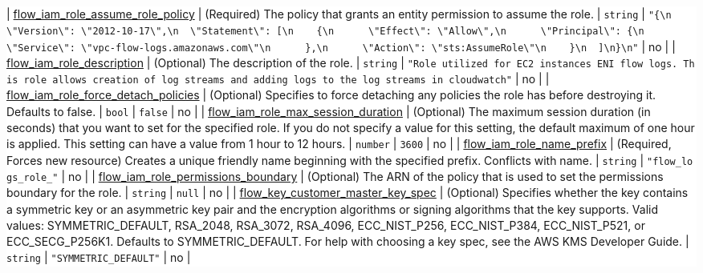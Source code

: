 | <a name="input_flow_iam_role_assume_role_policy"></a> [flow_iam_role_assume_role_policy](#input_flow_iam_role_assume_role_policy)                      | (Required) The policy that grants an entity permission to assume the role.                                                                                                                                                                                                                                                                                                                            | `string`       | `"{\n  \"Version\": \"2012-10-17\",\n  \"Statement\": [\n    {\n      \"Effect\": \"Allow\",\n      \"Principal\": {\n        \"Service\": \"vpc-flow-logs.amazonaws.com\"\n      },\n      \"Action\": \"sts:AssumeRole\"\n    }\n  ]\n}\n"`             |    no    |
| <a name="input_flow_iam_role_description"></a> [flow_iam_role_description](#input_flow_iam_role_description)                                           | (Optional) The description of the role.                                                                                                                                                                                                                                                                                                                                                               | `string`       | `"Role utilized for EC2 instances ENI flow logs. This role allows creation of log streams and adding logs to the log streams in cloudwatch"`                                                                                                              |    no    |
| <a name="input_flow_iam_role_force_detach_policies"></a> [flow_iam_role_force_detach_policies](#input_flow_iam_role_force_detach_policies)             | (Optional) Specifies to force detaching any policies the role has before destroying it. Defaults to false.                                                                                                                                                                                                                                                                                            | `bool`         | `false`                                                                                                                                                                                                                                                   |    no    |
| <a name="input_flow_iam_role_max_session_duration"></a> [flow_iam_role_max_session_duration](#input_flow_iam_role_max_session_duration)                | (Optional) The maximum session duration (in seconds) that you want to set for the specified role. If you do not specify a value for this setting, the default maximum of one hour is applied. This setting can have a value from 1 hour to 12 hours.                                                                                                                                                  | `number`       | `3600`                                                                                                                                                                                                                                                    |    no    |
| <a name="input_flow_iam_role_name_prefix"></a> [flow_iam_role_name_prefix](#input_flow_iam_role_name_prefix)                                           | (Required, Forces new resource) Creates a unique friendly name beginning with the specified prefix. Conflicts with name.                                                                                                                                                                                                                                                                              | `string`       | `"flow_logs_role_"`                                                                                                                                                                                                                                       |    no    |
| <a name="input_flow_iam_role_permissions_boundary"></a> [flow_iam_role_permissions_boundary](#input_flow_iam_role_permissions_boundary)                | (Optional) The ARN of the policy that is used to set the permissions boundary for the role.                                                                                                                                                                                                                                                                                                           | `string`       | `null`                                                                                                                                                                                                                                                    |    no    |
| <a name="input_flow_key_customer_master_key_spec"></a> [flow_key_customer_master_key_spec](#input_flow_key_customer_master_key_spec)                   | (Optional) Specifies whether the key contains a symmetric key or an asymmetric key pair and the encryption algorithms or signing algorithms that the key supports. Valid values: SYMMETRIC_DEFAULT, RSA_2048, RSA_3072, RSA_4096, ECC_NIST_P256, ECC_NIST_P384, ECC_NIST_P521, or ECC_SECG_P256K1. Defaults to SYMMETRIC_DEFAULT. For help with choosing a key spec, see the AWS KMS Developer Guide. | `string`       | `"SYMMETRIC_DEFAULT"`                                                                                                                                                                                                                                     |    no    |

[contributors-shield]: https://img.shields.io/github/contributors/zachreborn/terraform-modules.svg?style=for-the-badge
[contributors-url]: https://github.com/zachreborn/terraform-modules/graphs/contributors
[forks-shield]: https://img.shields.io/github/forks/zachreborn/terraform-modules.svg?style=for-the-badge
[forks-url]: https://github.com/zachreborn/terraform-modules/network/members
[stars-shield]: https://img.shields.io/github/stars/zachreborn/terraform-modules.svg?style=for-the-badge
[stars-url]: https://github.com/zachreborn/terraform-modules/stargazers
[issues-shield]: https://img.shields.io/github/issues/zachreborn/terraform-modules.svg?style=for-the-badge
[issues-url]: https://github.com/zachreborn/terraform-modules/issues
[license-shield]: https://img.shields.io/github/license/zachreborn/terraform-modules.svg?style=for-the-badge
[license-url]: https://github.com/zachreborn/terraform-modules/blob/master/LICENSE.txt
[linkedin-shield]: https://img.shields.io/badge/-LinkedIn-black.svg?style=for-the-badge&logo=linkedin&colorB=555
[linkedin-url]: https://www.linkedin.com/in/zachary-hill-5524257a/
[product-screenshot]: /images/screenshot.webp
[Terraform.io]: https://img.shields.io/badge/Terraform-7B42BC?style=for-the-badge&logo=terraform
[Terraform-url]: https://terraform.io